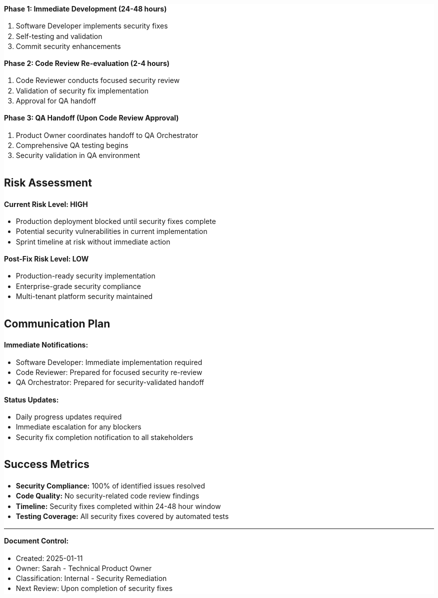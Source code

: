 **Phase 1: Immediate Development (24-48 hours)**
1. Software Developer implements security fixes
2. Self-testing and validation
3. Commit security enhancements

**Phase 2: Code Review Re-evaluation (2-4 hours)**
1. Code Reviewer conducts focused security review
2. Validation of security fix implementation
3. Approval for QA handoff

**Phase 3: QA Handoff (Upon Code Review Approval)**
1. Product Owner coordinates handoff to QA Orchestrator
2. Comprehensive QA testing begins
3. Security validation in QA environment

## Risk Assessment

**Current Risk Level: HIGH**
- Production deployment blocked until security fixes complete
- Potential security vulnerabilities in current implementation
- Sprint timeline at risk without immediate action

**Post-Fix Risk Level: LOW**
- Production-ready security implementation
- Enterprise-grade security compliance
- Multi-tenant platform security maintained

## Communication Plan

**Immediate Notifications:**
- Software Developer: Immediate implementation required
- Code Reviewer: Prepared for focused security re-review
- QA Orchestrator: Prepared for security-validated handoff

**Status Updates:**
- Daily progress updates required
- Immediate escalation for any blockers
- Security fix completion notification to all stakeholders

## Success Metrics

- **Security Compliance:** 100% of identified issues resolved
- **Code Quality:** No security-related code review findings
- **Timeline:** Security fixes completed within 24-48 hour window
- **Testing Coverage:** All security fixes covered by automated tests

---

**Document Control:**
- Created: 2025-01-11
- Owner: Sarah - Technical Product Owner
- Classification: Internal - Security Remediation
- Next Review: Upon completion of security fixes
